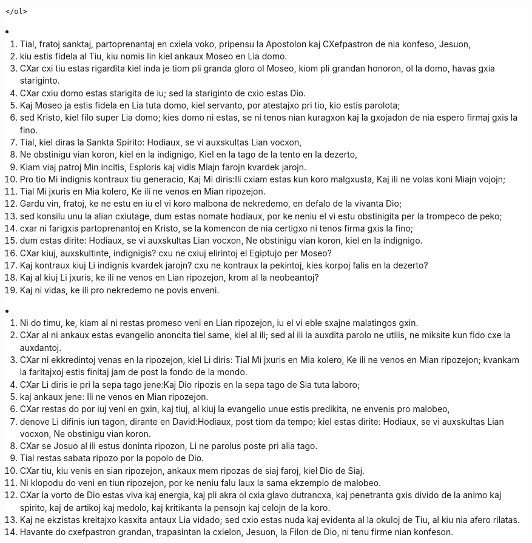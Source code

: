     </ol>
  </li>
  <li>
    <ol>
      <li>Tial, fratoj sanktaj, partoprenantaj en cxiela voko, pripensu la Apostolon kaj CXefpastron de nia konfeso, Jesuon,</li>
      <li>kiu estis fidela al Tiu, kiu nomis lin kiel ankaux Moseo en Lia domo.</li>
      <li>CXar cxi tiu estas rigardita kiel inda je tiom pli granda gloro ol Moseo,  kiom pli grandan honoron, ol la domo, havas gxia stariginto.</li>
      <li>CXar cxiu domo estas starigita de iu; sed la stariginto de cxio estas Dio.</li>
      <li>Kaj Moseo ja estis fidela en Lia tuta domo, kiel servanto, por atestajxo pri tio, kio estis parolota;</li>
      <li>sed Kristo, kiel filo super Lia domo; kies domo ni estas, se ni tenos nian kuragxon kaj la gxojadon de nia espero firmaj gxis la fino.</li>
      <li>Tial, kiel diras la Sankta Spirito:   Hodiaux, se vi auxskultas Lian vocxon,</li>
      <li>Ne obstinigu vian koron, kiel en la indignigo,   Kiel en la tago de la tento en la dezerto,</li>
      <li>Kiam viaj patroj Min incitis,   Esploris kaj vidis Miajn farojn kvardek jarojn.</li>
      <li>Pro tio Mi indignis kontraux tiu generacio,   Kaj Mi diris:Ili cxiam estas kun koro malgxusta,   Kaj ili ne volas koni Miajn vojojn;</li>
      <li>Tial Mi jxuris en Mia kolero,   Ke ili ne venos en Mian ripozejon.</li>
      <li>Gardu vin, fratoj, ke ne estu en iu el vi koro malbona de nekredemo, en defalo de la vivanta Dio;</li>
      <li>sed konsilu unu la alian cxiutage, dum estas nomate hodiaux, por ke neniu el vi estu obstinigita per la trompeco de peko;</li>
      <li>cxar ni farigxis partoprenantoj en Kristo, se la komencon de nia certigxo ni tenos firma gxis la fino;</li>
      <li>dum estas dirite:      Hodiaux, se vi auxskultas Lian vocxon,   Ne obstinigu vian koron, kiel en la indignigo.</li>
      <li>CXar kiuj, auxskultinte, indignigis? cxu ne cxiuj elirintoj el Egiptujo per Moseo?</li>
      <li>Kaj kontraux kiuj Li indignis kvardek jarojn? cxu ne kontraux la pekintoj, kies korpoj falis en la dezerto?</li>
      <li>Kaj al kiuj Li jxuris, ke ili ne venos en Lian ripozejon, krom al la neobeantoj?</li>
      <li>Kaj ni vidas, ke ili pro nekredemo ne povis enveni.</li>
    </ol>
  </li>
  <li>
    <ol>
      <li>Ni do timu, ke, kiam al ni restas promeso veni en Lian ripozejon, iu el vi eble sxajne malatingos gxin.</li>
      <li>CXar al ni ankaux estas evangelio anoncita tiel same, kiel al ili; sed al ili la auxdita parolo ne utilis, ne miksite kun fido cxe la auxdantoj.</li>
      <li>CXar ni ekkredintoj venas en la ripozejon, kiel Li diris:      Tial Mi jxuris en Mia kolero,   Ke ili ne venos en Mian ripozejon;  kvankam la faritajxoj estis finitaj jam de post la fondo de la mondo.</li>
      <li>CXar Li diris ie pri la sepa tago jene:Kaj Dio ripozis en la sepa tago de Sia tuta laboro;</li>
      <li>kaj ankaux jene:      Ili ne venos en Mian ripozejon.</li>
      <li>CXar restas do por iuj veni en gxin, kaj tiuj, al kiuj la evangelio unue estis predikita, ne envenis pro malobeo,</li>
      <li>denove Li difinis iun tagon, dirante en David:Hodiaux, post tiom da tempo; kiel estas dirite:      Hodiaux, se vi auxskultas Lian vocxon,   Ne obstinigu vian koron.</li>
      <li>CXar se Josuo al ili estus doninta ripozon, Li ne parolus poste pri alia tago.</li>
      <li>Tial restas sabata ripozo por la popolo de Dio.</li>
      <li>CXar tiu, kiu venis en sian ripozejon, ankaux mem ripozas de siaj faroj,  kiel Dio de Siaj.</li>
      <li>Ni klopodu do veni en tiun ripozejon, por ke neniu falu laux la sama ekzemplo de malobeo.</li>
      <li>CXar la vorto de Dio estas viva kaj energia, kaj pli akra ol cxia glavo dutrancxa, kaj penetranta gxis divido de la animo kaj spirito, kaj de artikoj kaj medolo, kaj kritikanta la pensojn kaj celojn de la koro.</li>
      <li>Kaj ne ekzistas kreitajxo kasxita antaux Lia vidado; sed cxio estas nuda kaj evidenta al la okuloj de Tiu, al kiu nia afero rilatas.</li>
      <li>Havante do cxefpastron grandan, trapasintan la cxielon, Jesuon, la Filon de Dio, ni tenu firme nian konfeson.</li>